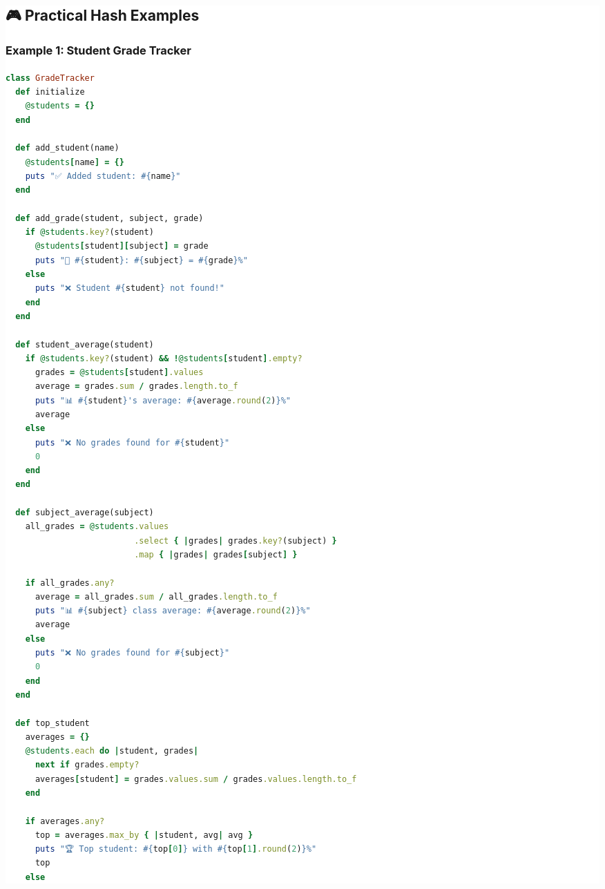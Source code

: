 ## 🎮 Practical Hash Examples

### Example 1: Student Grade Tracker
```ruby
class GradeTracker
  def initialize
    @students = {}
  end
  
  def add_student(name)
    @students[name] = {}
    puts "✅ Added student: #{name}"
  end
  
  def add_grade(student, subject, grade)
    if @students.key?(student)
      @students[student][subject] = grade
      puts "📝 #{student}: #{subject} = #{grade}%"
    else
      puts "❌ Student #{student} not found!"
    end
  end
  
  def student_average(student)
    if @students.key?(student) && !@students[student].empty?
      grades = @students[student].values
      average = grades.sum / grades.length.to_f
      puts "📊 #{student}'s average: #{average.round(2)}%"
      average
    else
      puts "❌ No grades found for #{student}"
      0
    end
  end
  
  def subject_average(subject)
    all_grades = @students.values
                          .select { |grades| grades.key?(subject) }
                          .map { |grades| grades[subject] }
    
    if all_grades.any?
      average = all_grades.sum / all_grades.length.to_f
      puts "📊 #{subject} class average: #{average.round(2)}%"
      average
    else
      puts "❌ No grades found for #{subject}"
      0
    end
  end
  
  def top_student
    averages = {}
    @students.each do |student, grades|
      next if grades.empty?
      averages[student] = grades.values.sum / grades.values.length.to_f
    end
    
    if averages.any?
      top = averages.max_by { |student, avg| avg }
      puts "🏆 Top student: #{top[0]} with #{top[1].round(2)}%"
      top
    else
```